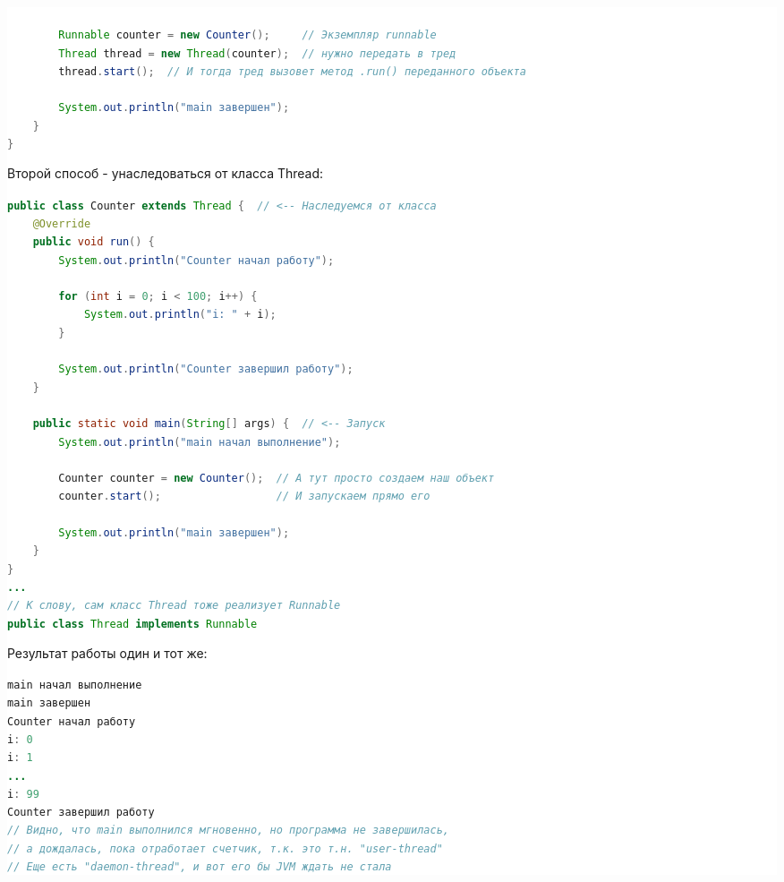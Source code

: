 ```java

        Runnable counter = new Counter();     // Экземпляр runnable
        Thread thread = new Thread(counter);  // нужно передать в тред
        thread.start();  // И тогда тред вызовет метод .run() переданного объекта
        
        System.out.println("main завершен");
    }
}
```

Второй способ - унаследоваться от класса Thread:

```java
public class Counter extends Thread {  // <-- Наследуемся от класса
    @Override
    public void run() {
        System.out.println("Counter начал работу");

        for (int i = 0; i < 100; i++) {
            System.out.println("i: " + i);
        }

        System.out.println("Counter завершил работу");
    }

    public static void main(String[] args) {  // <-- Запуск
        System.out.println("main начал выполнение");

        Counter counter = new Counter();  // А тут просто создаем наш объект
        counter.start();                  // И запускаем прямо его
        
        System.out.println("main завершен");
    }
}
...
// К слову, сам класс Thread тоже реализует Runnable
public class Thread implements Runnable
```

Результат работы один и тот же:

```java
main начал выполнение
main завершен
Counter начал работу
i: 0
i: 1
...
i: 99
Counter завершил работу
// Видно, что main выполнился мгновенно, но программа не завершилась, 
// а дождалась, пока отработает счетчик, т.к. это т.н. "user-thread"
// Еще есть "daemon-thread", и вот его бы JVM ждать не стала
```
